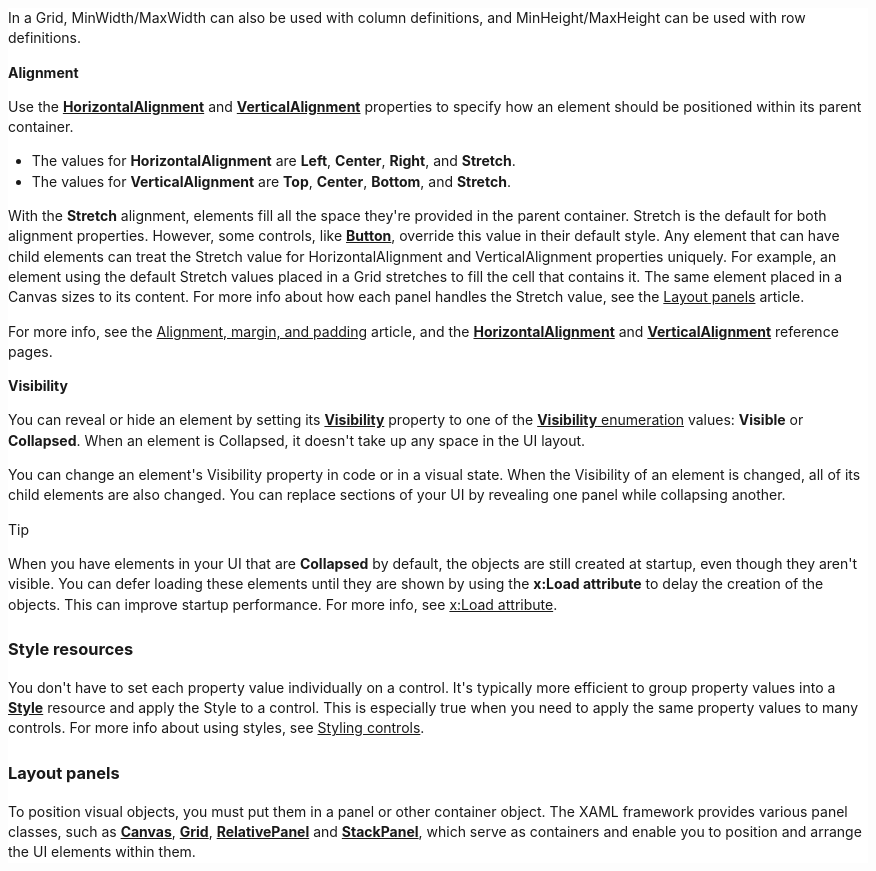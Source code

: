 In a Grid, MinWidth/MaxWidth can also be used with column definitions, and MinHeight/MaxHeight can be used with row definitions.

**Alignment**

Use the [**HorizontalAlignment**](/uwp/api/windows.ui.xaml.frameworkelement.horizontalalignment) and [**VerticalAlignment**](/uwp/api/windows.ui.xaml.frameworkelement.verticalalignment) properties to specify how an element should be positioned within its parent container.
- The values for **HorizontalAlignment** are **Left**, **Center**, **Right**, and **Stretch**.
- The values for **VerticalAlignment** are **Top**, **Center**, **Bottom**, and **Stretch**.

With the **Stretch** alignment, elements fill all the space they're provided in the parent container. Stretch is the default for both alignment properties. However, some controls, like [**Button**](/uwp/api/Windows.UI.Xaml.Controls.Button), override this value in their default style.
Any element that can have child elements can treat the Stretch value for HorizontalAlignment and VerticalAlignment properties uniquely. For example, an element using the default Stretch values placed in a Grid stretches to fill the cell that contains it. The same element placed in a Canvas sizes to its content. For more info about how each panel handles the Stretch value, see the [Layout panels](layout-panels.md) article.

For more info, see the [Alignment, margin, and padding](alignment-margin-padding.md) article, and the [**HorizontalAlignment**](/uwp/api/windows.ui.xaml.frameworkelement.horizontalalignment) and [**VerticalAlignment**](/uwp/api/windows.ui.xaml.frameworkelement.verticalalignment) reference pages.

**Visibility**

You can reveal or hide an element by setting its [**Visibility**](/uwp/api/windows.ui.xaml.uielement.visibility) property to one of the [**Visibility** enumeration](/uwp/api/Windows.UI.Xaml.Visibility) values: **Visible** or **Collapsed**. When an element is Collapsed, it doesn't take up any space in the UI layout.

You can change an element's Visibility property in code or in a visual state. When the Visibility of an element is changed, all of its child elements are also changed. You can replace sections of your UI by revealing one panel while collapsing another.

> [!Tip]
> When you have elements in your UI that are **Collapsed** by default, the objects are still created at startup, even though they aren't visible. You can defer loading these elements until they are shown by using the **x:Load attribute** to delay the creation of the objects. This can improve startup performance. For more info, see [x:Load attribute](/windows/uwp/xaml-platform/x-load-attribute).

### Style resources

You don't have to set each property value individually on a control. It's typically more efficient to group property values into a [**Style**](/uwp/api/Windows.UI.Xaml.Style) resource and apply the Style to a control. This is especially true when you need to apply the same property values to many controls. For more info about using styles, see [Styling controls](../style/xaml-styles.md).

### Layout panels

To position visual objects, you must put them in a panel or other container object. The XAML framework provides various panel classes, such as [**Canvas**](/uwp/api/Windows.UI.Xaml.Controls.Canvas), [**Grid**](/uwp/api/Windows.UI.Xaml.Controls.Grid), [**RelativePanel**](/uwp/api/Windows.UI.Xaml.Controls.RelativePanel) and [**StackPanel**](/uwp/api/Windows.UI.Xaml.Controls.StackPanel), which serve as containers and enable you to position and arrange the UI elements within them.

